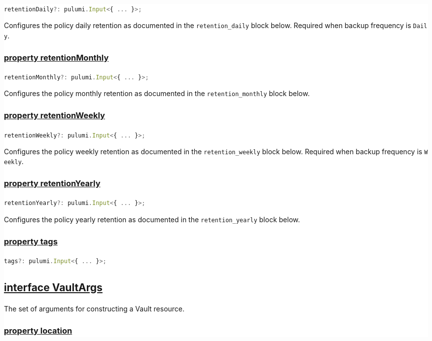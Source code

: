 ```typescript
retentionDaily?: pulumi.Input<{ ... }>;
```


Configures the policy daily retention as documented in the `retention_daily` block below. Required when backup frequency is `Daily`.

<h3 class="pdoc-member-header">
<a class="pdoc-child-name" href="https://github.com/pulumi/pulumi-azure/blob/master/sdk/nodejs/recoveryservices/protectionPolicyVM.ts#L130">property retentionMonthly</a>
</h3>

```typescript
retentionMonthly?: pulumi.Input<{ ... }>;
```


Configures the policy monthly retention as documented in the `retention_monthly` block below.

<h3 class="pdoc-member-header">
<a class="pdoc-child-name" href="https://github.com/pulumi/pulumi-azure/blob/master/sdk/nodejs/recoveryservices/protectionPolicyVM.ts#L134">property retentionWeekly</a>
</h3>

```typescript
retentionWeekly?: pulumi.Input<{ ... }>;
```


Configures the policy weekly retention as documented in the `retention_weekly` block below. Required when backup frequency is `Weekly`.

<h3 class="pdoc-member-header">
<a class="pdoc-child-name" href="https://github.com/pulumi/pulumi-azure/blob/master/sdk/nodejs/recoveryservices/protectionPolicyVM.ts#L138">property retentionYearly</a>
</h3>

```typescript
retentionYearly?: pulumi.Input<{ ... }>;
```


Configures the policy yearly retention as documented in the `retention_yearly` block below.

<h3 class="pdoc-member-header">
<a class="pdoc-child-name" href="https://github.com/pulumi/pulumi-azure/blob/master/sdk/nodejs/recoveryservices/protectionPolicyVM.ts#L139">property tags</a>
</h3>

```typescript
tags?: pulumi.Input<{ ... }>;
```

<h2 class="pdoc-module-header" id="VaultArgs">
<a class="pdoc-member-name" href="https://github.com/pulumi/pulumi-azure/blob/master/sdk/nodejs/recoveryservices/vault.ts#L111">interface VaultArgs</a>
</h2>

The set of arguments for constructing a Vault resource.

<h3 class="pdoc-member-header">
<a class="pdoc-child-name" href="https://github.com/pulumi/pulumi-azure/blob/master/sdk/nodejs/recoveryservices/vault.ts#L115">property location</a>
</h3>
